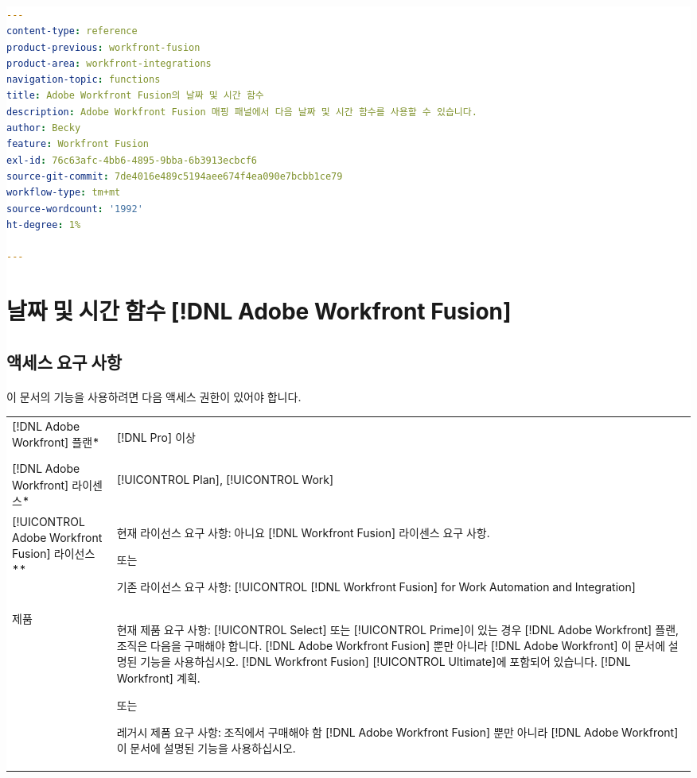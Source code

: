 ```yaml
---
content-type: reference
product-previous: workfront-fusion
product-area: workfront-integrations
navigation-topic: functions
title: Adobe Workfront Fusion의 날짜 및 시간 함수
description: Adobe Workfront Fusion 매핑 패널에서 다음 날짜 및 시간 함수를 사용할 수 있습니다.
author: Becky
feature: Workfront Fusion
exl-id: 76c63afc-4bb6-4895-9bba-6b3913ecbcf6
source-git-commit: 7de4016e489c5194aee674f4ea090e7bcbb1ce79
workflow-type: tm+mt
source-wordcount: '1992'
ht-degree: 1%

---
```


# 날짜 및 시간 함수 [!DNL Adobe Workfront Fusion]

## 액세스 요구 사항

이 문서의 기능을 사용하려면 다음 액세스 권한이 있어야 합니다.

<table style="table-layout:auto">
 <col> 
 <col> 
 <tbody> 
  <tr> 
   <td role="rowheader">[!DNL Adobe Workfront] 플랜*</td> 
   <td> <p>[!DNL Pro] 이상</p> </td> 
  </tr> 
  <tr data-mc-conditions=""> 
   <td role="rowheader">[!DNL Adobe Workfront] 라이센스*</td> 
   <td> <p>[!UICONTROL Plan], [!UICONTROL Work]</p> </td> 
  </tr> 
  <tr> 
   <td role="rowheader">[!UICONTROL Adobe Workfront Fusion] 라이선스**</td> 
   <td>
   <p>현재 라이선스 요구 사항: 아니요 [!DNL Workfront Fusion] 라이센스 요구 사항.</p>
   <p>또는</p>
   <p>기존 라이선스 요구 사항: [!UICONTROL [!DNL Workfront Fusion] for Work Automation and Integration] </p>
   </td> 
  </tr> 
  <tr> 
   <td role="rowheader">제품</td> 
   <td>
   <p>현재 제품 요구 사항: [!UICONTROL Select] 또는 [!UICONTROL Prime]이 있는 경우 [!DNL Adobe Workfront] 플랜, 조직은 다음을 구매해야 합니다. [!DNL Adobe Workfront Fusion] 뿐만 아니라 [!DNL Adobe Workfront] 이 문서에 설명된 기능을 사용하십시오. [!DNL Workfront Fusion] [!UICONTROL Ultimate]에 포함되어 있습니다. [!DNL Workfront] 계획.</p>
   <p>또는</p>
   <p>레거시 제품 요구 사항: 조직에서 구매해야 함 [!DNL Adobe Workfront Fusion] 뿐만 아니라 [!DNL Adobe Workfront] 이 문서에 설명된 기능을 사용하십시오.</p>
   </td> 
  </tr> 
 </tbody> 
</table>
